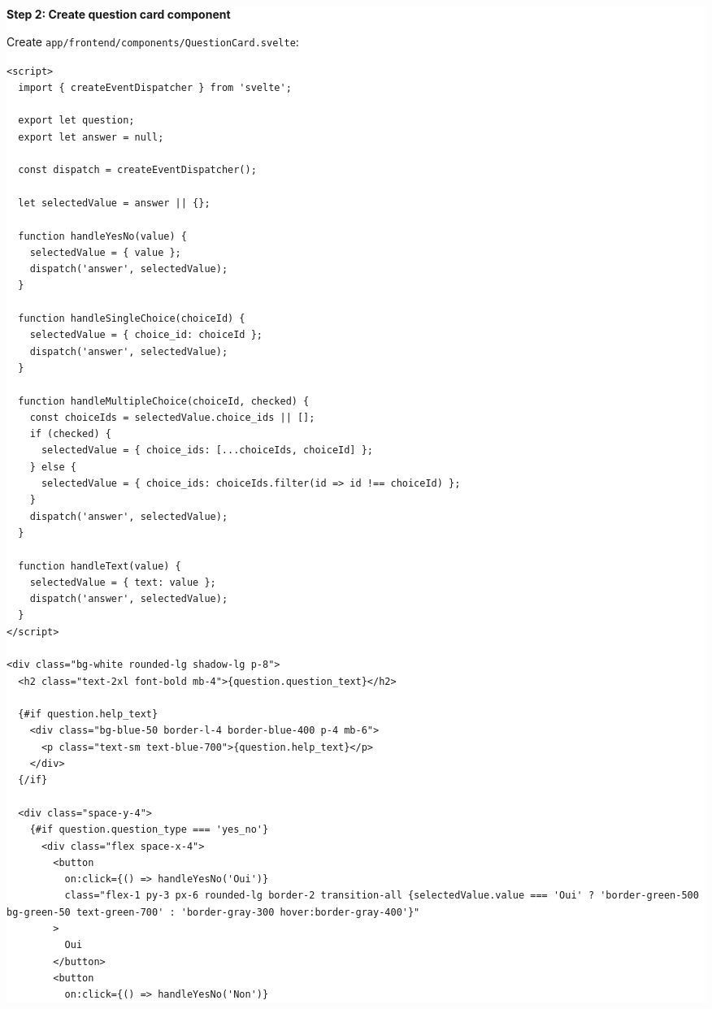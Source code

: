 ```svelte
```

**Step 2: Create question card component**

Create `app/frontend/components/QuestionCard.svelte`:
```svelte
<script>
  import { createEventDispatcher } from 'svelte';

  export let question;
  export let answer = null;

  const dispatch = createEventDispatcher();

  let selectedValue = answer || {};

  function handleYesNo(value) {
    selectedValue = { value };
    dispatch('answer', selectedValue);
  }

  function handleSingleChoice(choiceId) {
    selectedValue = { choice_id: choiceId };
    dispatch('answer', selectedValue);
  }

  function handleMultipleChoice(choiceId, checked) {
    const choiceIds = selectedValue.choice_ids || [];
    if (checked) {
      selectedValue = { choice_ids: [...choiceIds, choiceId] };
    } else {
      selectedValue = { choice_ids: choiceIds.filter(id => id !== choiceId) };
    }
    dispatch('answer', selectedValue);
  }

  function handleText(value) {
    selectedValue = { text: value };
    dispatch('answer', selectedValue);
  }
</script>

<div class="bg-white rounded-lg shadow-lg p-8">
  <h2 class="text-2xl font-bold mb-4">{question.question_text}</h2>

  {#if question.help_text}
    <div class="bg-blue-50 border-l-4 border-blue-400 p-4 mb-6">
      <p class="text-sm text-blue-700">{question.help_text}</p>
    </div>
  {/if}

  <div class="space-y-4">
    {#if question.question_type === 'yes_no'}
      <div class="flex space-x-4">
        <button
          on:click={() => handleYesNo('Oui')}
          class="flex-1 py-3 px-6 rounded-lg border-2 transition-all {selectedValue.value === 'Oui' ? 'border-green-500 bg-green-50 text-green-700' : 'border-gray-300 hover:border-gray-400'}"
        >
          Oui
        </button>
        <button
          on:click={() => handleYesNo('Non')}
```